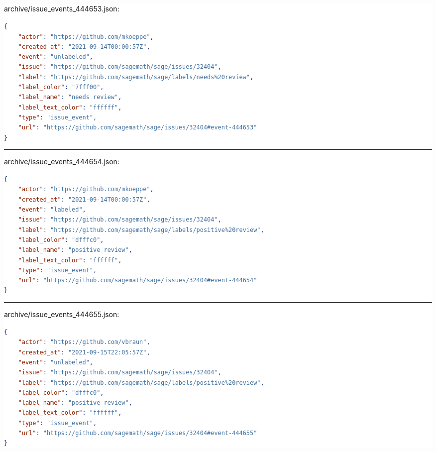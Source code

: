 archive/issue_events_444653.json:
```json
{
    "actor": "https://github.com/mkoeppe",
    "created_at": "2021-09-14T00:00:57Z",
    "event": "unlabeled",
    "issue": "https://github.com/sagemath/sage/issues/32404",
    "label": "https://github.com/sagemath/sage/labels/needs%20review",
    "label_color": "7fff00",
    "label_name": "needs review",
    "label_text_color": "ffffff",
    "type": "issue_event",
    "url": "https://github.com/sagemath/sage/issues/32404#event-444653"
}
```



---

archive/issue_events_444654.json:
```json
{
    "actor": "https://github.com/mkoeppe",
    "created_at": "2021-09-14T00:00:57Z",
    "event": "labeled",
    "issue": "https://github.com/sagemath/sage/issues/32404",
    "label": "https://github.com/sagemath/sage/labels/positive%20review",
    "label_color": "dfffc0",
    "label_name": "positive review",
    "label_text_color": "ffffff",
    "type": "issue_event",
    "url": "https://github.com/sagemath/sage/issues/32404#event-444654"
}
```



---

archive/issue_events_444655.json:
```json
{
    "actor": "https://github.com/vbraun",
    "created_at": "2021-09-15T22:05:57Z",
    "event": "unlabeled",
    "issue": "https://github.com/sagemath/sage/issues/32404",
    "label": "https://github.com/sagemath/sage/labels/positive%20review",
    "label_color": "dfffc0",
    "label_name": "positive review",
    "label_text_color": "ffffff",
    "type": "issue_event",
    "url": "https://github.com/sagemath/sage/issues/32404#event-444655"
}
```
